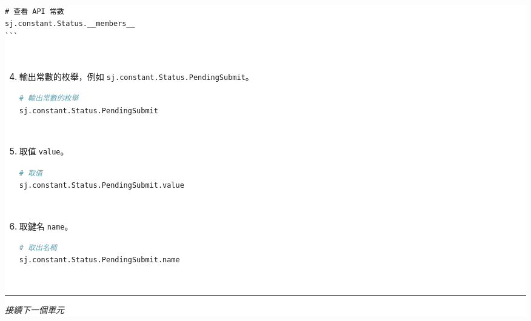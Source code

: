     # 查看 API 常數
    sj.constant.Status.__members__
    ```

<br>

4. 輸出常數的枚舉，例如 `sj.constant.Status.PendingSubmit`。

    ```python
    # 輸出常數的枚舉
    sj.constant.Status.PendingSubmit
    ```

<br>

5. 取值 `value`。

    ```python
    # 取值
    sj.constant.Status.PendingSubmit.value
    ```

<br>

6. 取鍵名 `name`。

    ```python
    # 取出名稱
    sj.constant.Status.PendingSubmit.name
    ```

<br>

___

_接續下一個單元_